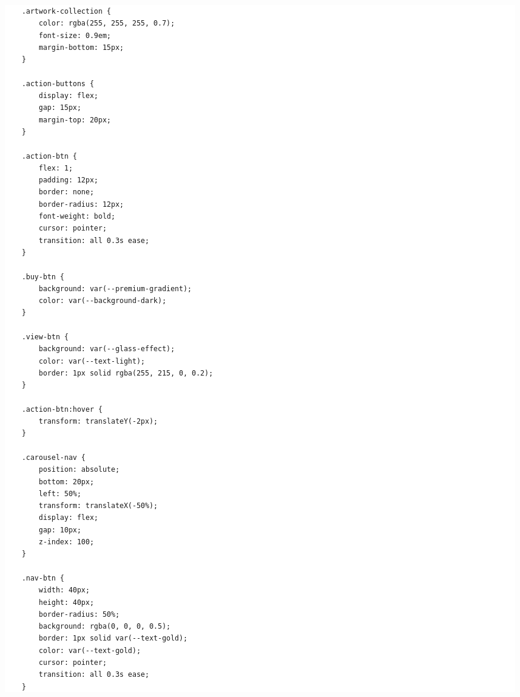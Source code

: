         .artwork-collection {
            color: rgba(255, 255, 255, 0.7);
            font-size: 0.9em;
            margin-bottom: 15px;
        }

        .action-buttons {
            display: flex;
            gap: 15px;
            margin-top: 20px;
        }

        .action-btn {
            flex: 1;
            padding: 12px;
            border: none;
            border-radius: 12px;
            font-weight: bold;
            cursor: pointer;
            transition: all 0.3s ease;
        }

        .buy-btn {
            background: var(--premium-gradient);
            color: var(--background-dark);
        }

        .view-btn {
            background: var(--glass-effect);
            color: var(--text-light);
            border: 1px solid rgba(255, 215, 0, 0.2);
        }

        .action-btn:hover {
            transform: translateY(-2px);
        }

        .carousel-nav {
            position: absolute;
            bottom: 20px;
            left: 50%;
            transform: translateX(-50%);
            display: flex;
            gap: 10px;
            z-index: 100;
        }

        .nav-btn {
            width: 40px;
            height: 40px;
            border-radius: 50%;
            background: rgba(0, 0, 0, 0.5);
            border: 1px solid var(--text-gold);
            color: var(--text-gold);
            cursor: pointer;
            transition: all 0.3s ease;
        }
